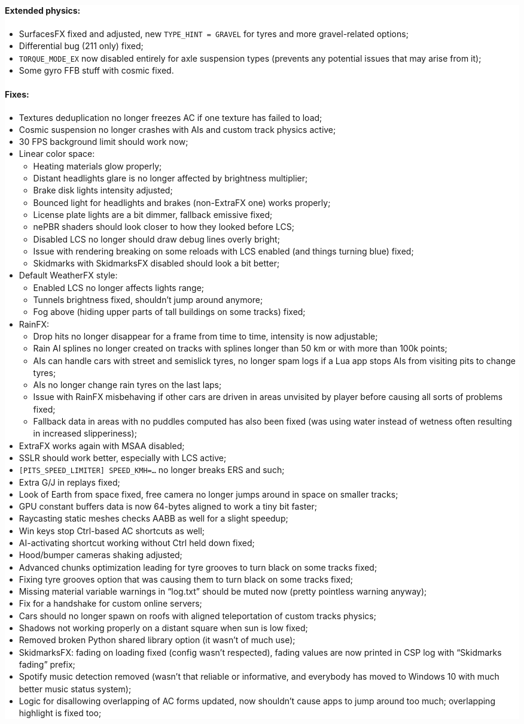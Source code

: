 #### Extended physics:

*   SurfacesFX fixed and adjusted, new `TYPE_HINT = GRAVEL` for tyres and more gravel-related options;
*   Differential bug (211 only) fixed;
*   `TORQUE_MODE_EX` now disabled entirely for axle suspension types (prevents any potential issues that may arise from it);
*   Some gyro FFB stuff with cosmic fixed.

#### Fixes:

*   Textures deduplication no longer freezes AC if one texture has failed to load;
*   Cosmic suspension no longer crashes with AIs and custom track physics active;
*   30 FPS background limit should work now;
*   Linear color space: 
    *   Heating materials glow properly;
    *   Distant headlights glare is no longer affected by brightness multiplier;
    *   Brake disk lights intensity adjusted;
    *   Bounced light for headlights and brakes (non-ExtraFX one) works properly;
    *   License plate lights are a bit dimmer, fallback emissive fixed;
    *   nePBR shaders should look closer to how they looked before LCS;
    *   Disabled LCS no longer should draw debug lines overly bright;
    *   Issue with rendering breaking on some reloads with LCS enabled (and things turning blue) fixed;
    *   Skidmarks with SkidmarksFX disabled should look a bit better;
*   Default WeatherFX style:
    *   Enabled LCS no longer affects lights range;
    *   Tunnels brightness fixed, shouldn’t jump around anymore;
    *   Fog above (hiding upper parts of tall buildings on some tracks) fixed;
*   RainFX:
    *   Drop hits no longer disappear for a frame from time to time, intensity is now adjustable;
    *   Rain AI splines no longer created on tracks with splines longer than 50 km or with more than 100k points;
    *   AIs can handle cars with street and semislick tyres, no longer spam logs if a Lua app stops AIs from visiting pits to change tyres;
    *   AIs no longer change rain tyres on the last laps;
    *   Issue with RainFX misbehaving if other cars are driven in areas unvisited by player before causing all sorts of problems fixed;
    *   Fallback data in areas with no puddles computed has also been fixed (was using water instead of wetness often resulting in increased slipperiness);
*   ExtraFX works again with MSAA disabled;
*   SSLR should work better, especially with LCS active;
*   `[PITS_SPEED_LIMITER] SPEED_KMH=…` no longer breaks ERS and such;
*   Extra G/J in replays fixed;
*   Look of Earth from space fixed, free camera no longer jumps around in space on smaller tracks;
*   GPU constant buffers data is now 64-bytes aligned to work a tiny bit faster;
*   Raycasting static meshes checks AABB as well for a slight speedup;
*   Win keys stop Ctrl-based AC shortcuts as well;
*   AI-activating shortcut working without Ctrl held down fixed;
*   Hood/bumper cameras shaking adjusted;
*   Advanced chunks optimization leading for tyre grooves to turn black on some tracks fixed;
*   Fixing tyre grooves option that was causing them to turn black on some tracks fixed;
*   Missing material variable warnings in “log.txt” should be muted now (pretty pointless warning anyway);
*   Fix for a handshake for custom online servers;
*   Cars should no longer spawn on roofs with aligned teleportation of custom tracks physics;
*   Shadows not working properly on a distant square when sun is low fixed;
*   Removed broken Python shared library option (it wasn’t of much use);
*   SkidmarksFX: fading on loading fixed (config wasn’t respected), fading values are now printed in CSP log with “Skidmarks fading” prefix;
*   Spotify music detection removed (wasn’t that reliable or informative, and everybody has moved to Windows 10 with much better music status system);
*   Logic for disallowing overlapping of AC forms updated, now shouldn’t cause apps to jump around too much; overlapping highlight is fixed too;